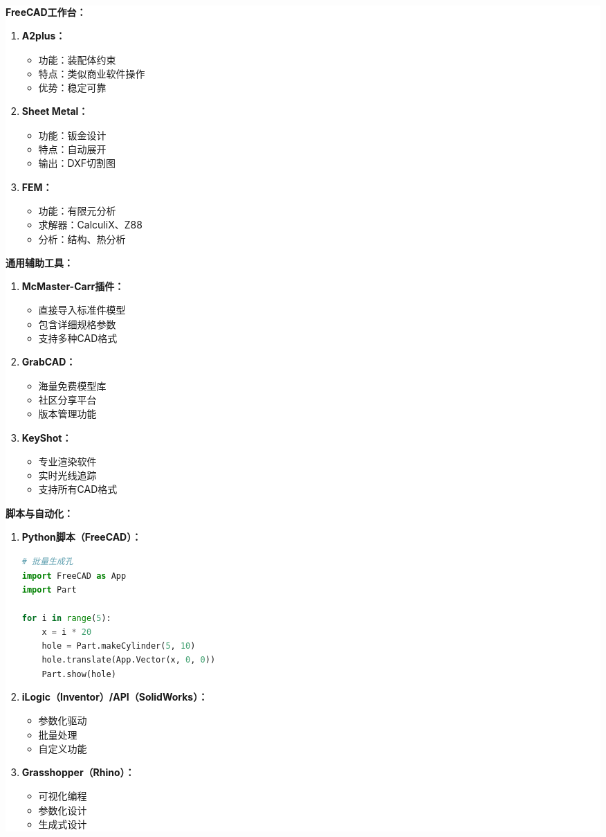**FreeCAD工作台：**

1. **A2plus：**
   - 功能：装配体约束
   - 特点：类似商业软件操作
   - 优势：稳定可靠

2. **Sheet Metal：**
   - 功能：钣金设计
   - 特点：自动展开
   - 输出：DXF切割图

3. **FEM：**
   - 功能：有限元分析
   - 求解器：CalculiX、Z88
   - 分析：结构、热分析

**通用辅助工具：**

1. **McMaster-Carr插件：**
   - 直接导入标准件模型
   - 包含详细规格参数
   - 支持多种CAD格式

2. **GrabCAD：**
   - 海量免费模型库
   - 社区分享平台
   - 版本管理功能

3. **KeyShot：**
   - 专业渲染软件
   - 实时光线追踪
   - 支持所有CAD格式

**脚本与自动化：**

1. **Python脚本（FreeCAD）：**
   ```python
   # 批量生成孔
   import FreeCAD as App
   import Part
   
   for i in range(5):
       x = i * 20
       hole = Part.makeCylinder(5, 10)
       hole.translate(App.Vector(x, 0, 0))
       Part.show(hole)
   ```

2. **iLogic（Inventor）/API（SolidWorks）：**
   - 参数化驱动
   - 批量处理
   - 自定义功能

3. **Grasshopper（Rhino）：**
   - 可视化编程
   - 参数化设计
   - 生成式设计
